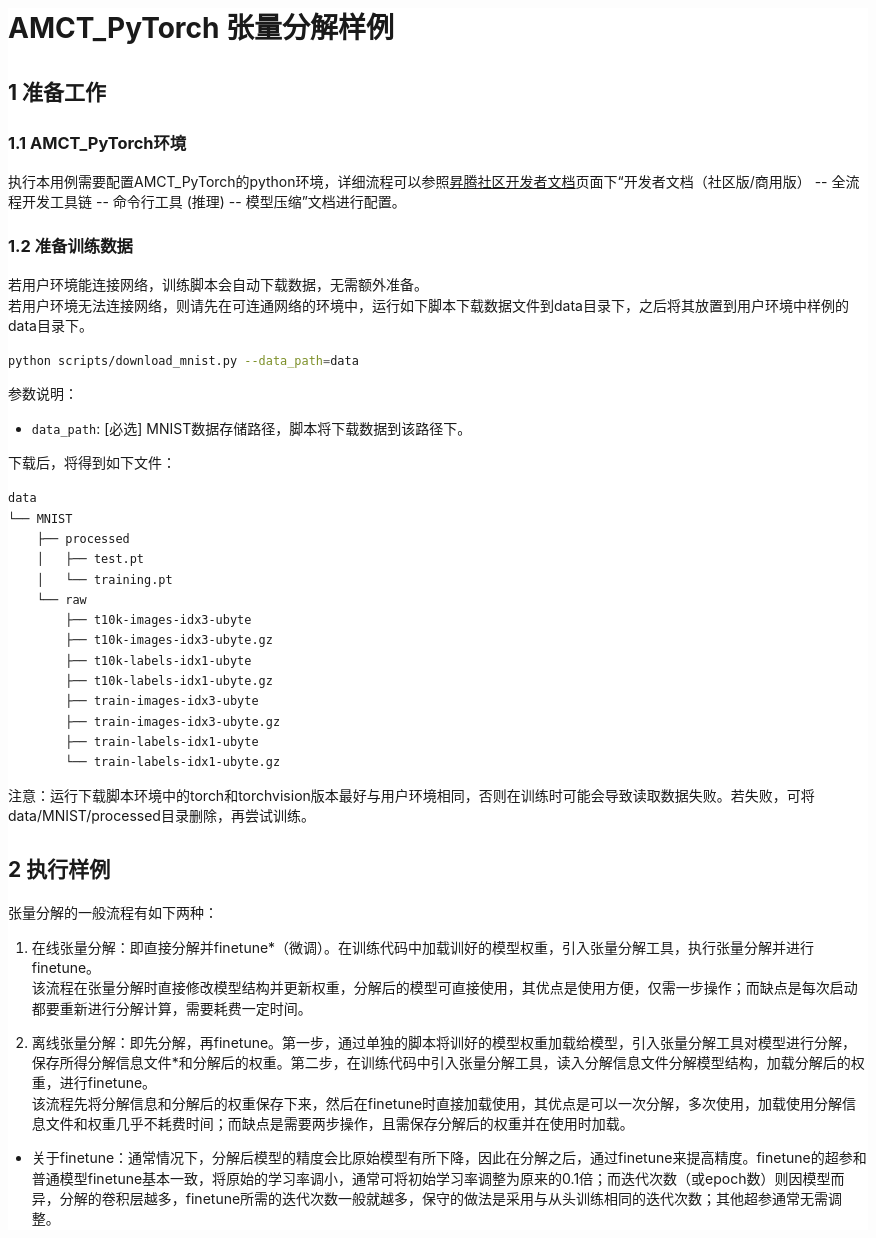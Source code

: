 # AMCT_PyTorch 张量分解样例

## 1 准备工作

### 1.1 AMCT_PyTorch环境
执行本用例需要配置AMCT_PyTorch的python环境，详细流程可以参照[昇腾社区开发者文档](https://ascend.huawei.com/zh/#/document)页面下“开发者文档（社区版/商用版） -- 全流程开发工具链 -- 命令行工具 (推理) -- 模型压缩”文档进行配置。

### 1.2 准备训练数据

若用户环境能连接网络，训练脚本会自动下载数据，无需额外准备。  
若用户环境无法连接网络，则请先在可连通网络的环境中，运行如下脚本下载数据文件到data目录下，之后将其放置到用户环境中样例的data目录下。
```bash
python scripts/download_mnist.py --data_path=data
```
参数说明：
* `data_path`: \[必选\] MNIST数据存储路径，脚本将下载数据到该路径下。  

下载后，将得到如下文件：  
```
data
└── MNIST
    ├── processed
    │   ├── test.pt
    │   └── training.pt
    └── raw
        ├── t10k-images-idx3-ubyte
        ├── t10k-images-idx3-ubyte.gz
        ├── t10k-labels-idx1-ubyte
        ├── t10k-labels-idx1-ubyte.gz
        ├── train-images-idx3-ubyte
        ├── train-images-idx3-ubyte.gz
        ├── train-labels-idx1-ubyte
        └── train-labels-idx1-ubyte.gz
```
注意：运行下载脚本环境中的torch和torchvision版本最好与用户环境相同，否则在训练时可能会导致读取数据失败。若失败，可将data/MNIST/processed目录删除，再尝试训练。

## 2 执行样例

张量分解的一般流程有如下两种：  
1. 在线张量分解：即直接分解并finetune*（微调）。在训练代码中加载训好的模型权重，引入张量分解工具，执行张量分解并进行finetune。  
该流程在张量分解时直接修改模型结构并更新权重，分解后的模型可直接使用，其优点是使用方便，仅需一步操作；而缺点是每次启动都要重新进行分解计算，需要耗费一定时间。  

2. 离线张量分解：即先分解，再finetune。第一步，通过单独的脚本将训好的模型权重加载给模型，引入张量分解工具对模型进行分解，保存所得分解信息文件*和分解后的权重。第二步，在训练代码中引入张量分解工具，读入分解信息文件分解模型结构，加载分解后的权重，进行finetune。  
该流程先将分解信息和分解后的权重保存下来，然后在finetune时直接加载使用，其优点是可以一次分解，多次使用，加载使用分解信息文件和权重几乎不耗费时间；而缺点是需要两步操作，且需保存分解后的权重并在使用时加载。  

* 关于finetune：通常情况下，分解后模型的精度会比原始模型有所下降，因此在分解之后，通过finetune来提高精度。finetune的超参和普通模型finetune基本一致，将原始的学习率调小，通常可将初始学习率调整为原来的0.1倍；而迭代次数（或epoch数）则因模型而异，分解的卷积层越多，finetune所需的迭代次数一般就越多，保守的做法是采用与从头训练相同的迭代次数；其他超参通常无需调整。  
